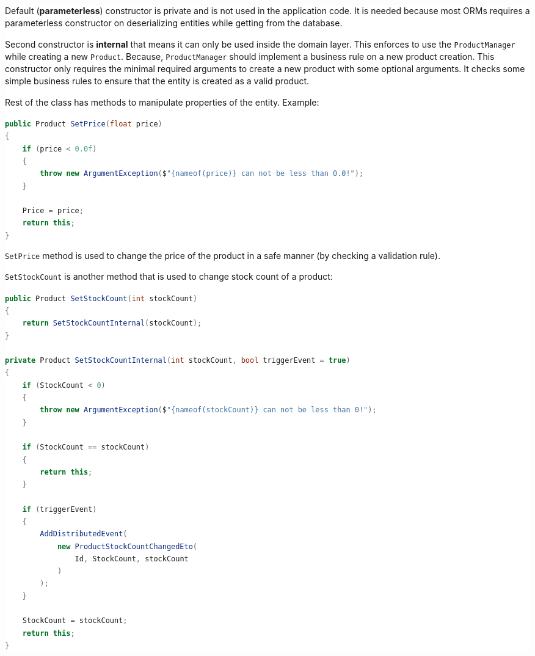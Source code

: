````csharp
````

Default (**parameterless**) constructor is private and is not used in the application code. It is needed because most ORMs requires a parameterless constructor on deserializing entities while getting from the database.

Second constructor is **internal** that means it can only be used inside the domain layer. This enforces to use the `ProductManager` while creating a new `Product`. Because, `ProductManager` should implement a business rule on a new product creation. This constructor only requires the minimal required arguments to create a new product with some optional arguments. It checks some simple business rules to ensure that the entity is created as a valid product.

Rest of the class has methods to manipulate properties of the entity. Example:

````csharp
public Product SetPrice(float price)
{
    if (price < 0.0f)
    {
        throw new ArgumentException($"{nameof(price)} can not be less than 0.0!");
    }

    Price = price;
    return this;
}

````

`SetPrice` method is used to change the price of the product in a safe manner (by checking a validation rule).

`SetStockCount` is another method that is used to change stock count of a product:

````csharp
public Product SetStockCount(int stockCount)
{
    return SetStockCountInternal(stockCount);
}

private Product SetStockCountInternal(int stockCount, bool triggerEvent = true)
{
    if (StockCount < 0)
    {
        throw new ArgumentException($"{nameof(stockCount)} can not be less than 0!");
    }

    if (StockCount == stockCount)
    {
        return this;
    }

    if (triggerEvent)
    {
        AddDistributedEvent(
            new ProductStockCountChangedEto(
                Id, StockCount, stockCount
            )
        );
    }

    StockCount = stockCount;
    return this;
}

````
